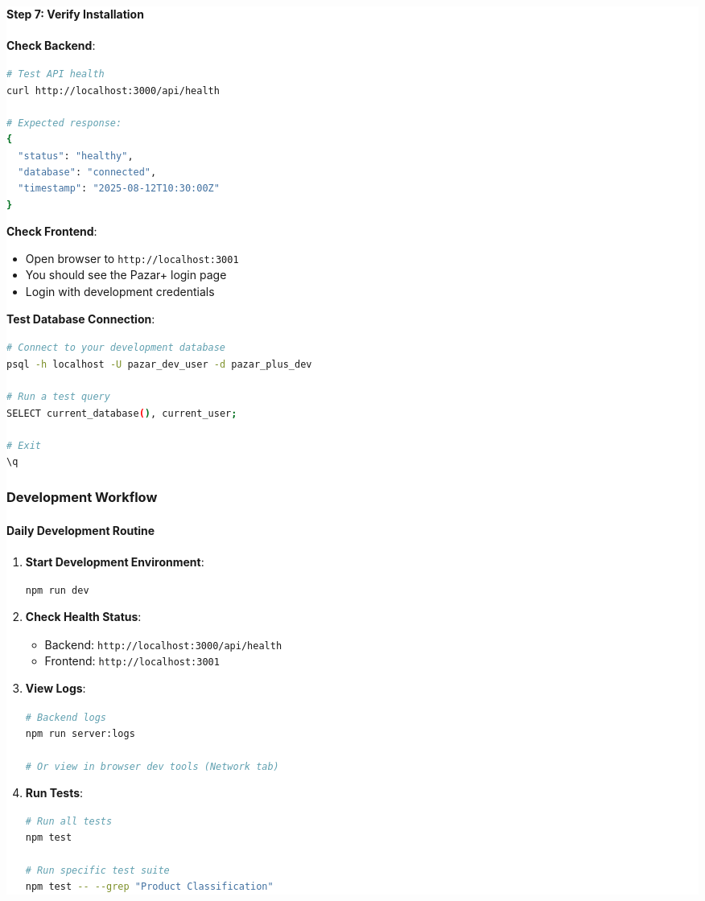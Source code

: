 #### Step 7: Verify Installation

**Check Backend**:
```bash
# Test API health
curl http://localhost:3000/api/health

# Expected response:
{
  "status": "healthy",
  "database": "connected",
  "timestamp": "2025-08-12T10:30:00Z"
}
```

**Check Frontend**:
- Open browser to `http://localhost:3001`
- You should see the Pazar+ login page
- Login with development credentials

**Test Database Connection**:
```bash
# Connect to your development database
psql -h localhost -U pazar_dev_user -d pazar_plus_dev

# Run a test query
SELECT current_database(), current_user;

# Exit
\q
```

### Development Workflow

#### Daily Development Routine

1. **Start Development Environment**:
   ```bash
   npm run dev
   ```

2. **Check Health Status**:
   - Backend: `http://localhost:3000/api/health`
   - Frontend: `http://localhost:3001`

3. **View Logs**:
   ```bash
   # Backend logs
   npm run server:logs
   
   # Or view in browser dev tools (Network tab)
   ```

4. **Run Tests**:
   ```bash
   # Run all tests
   npm test
   
   # Run specific test suite
   npm test -- --grep "Product Classification"
   ```
